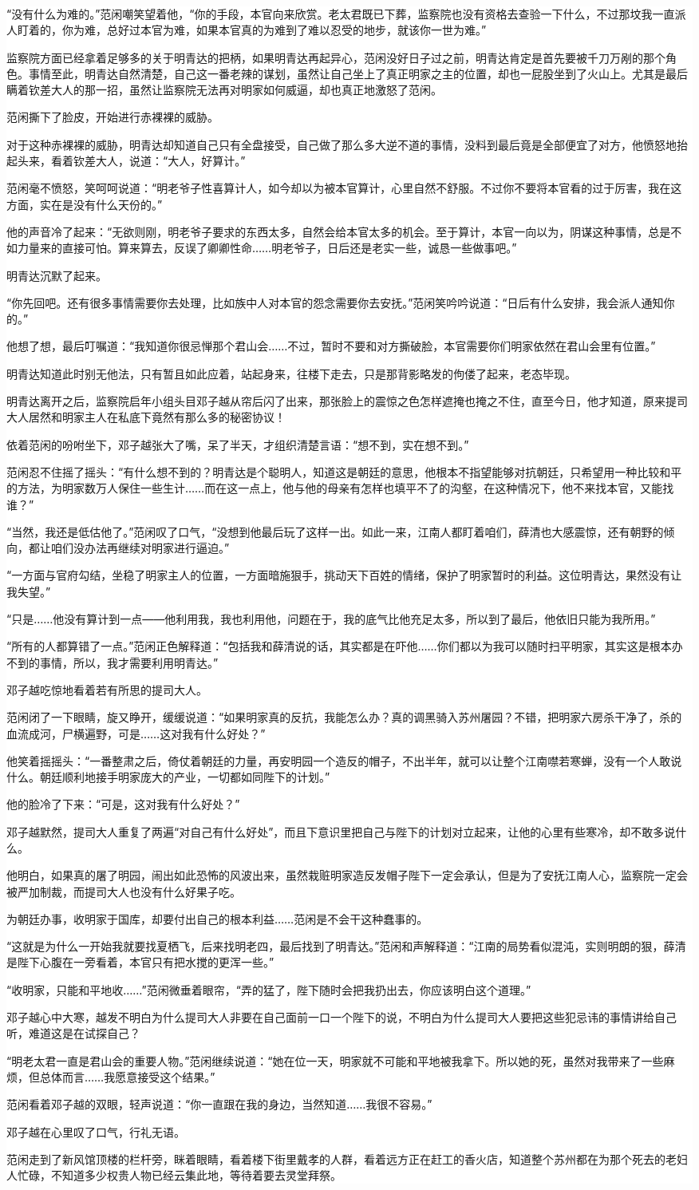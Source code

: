 “没有什么为难的。”范闲嘲笑望着他，“你的手段，本官向来欣赏。老太君既已下葬，监察院也没有资格去查验一下什么，不过那坟我一直派人盯着的，你为难，总好过本官为难，如果本官真的为难到了难以忍受的地步，就该你一世为难。”

监察院方面已经拿着足够多的关于明青达的把柄，如果明青达再起异心，范闲没好日子过之前，明青达肯定是首先要被千刀万剐的那个角色。事情至此，明青达自然清楚，自己这一番老辣的谋划，虽然让自己坐上了真正明家之主的位置，却也一屁股坐到了火山上。尤其是最后瞒着钦差大人的那一招，虽然让监察院无法再对明家如何威逼，却也真正地激怒了范闲。

范闲撕下了脸皮，开始进行赤裸裸的威胁。

对于这种赤裸裸的威胁，明青达却知道自己只有全盘接受，自己做了那么多大逆不道的事情，没料到最后竟是全部便宜了对方，他愤怒地抬起头来，看着钦差大人，说道：“大人，好算计。”

范闲毫不愤怒，笑呵呵说道：“明老爷子性喜算计人，如今却以为被本官算计，心里自然不舒服。不过你不要将本官看的过于厉害，我在这方面，实在是没有什么天份的。”

他的声音冷了起来：“无欲则刚，明老爷子要求的东西太多，自然会给本官太多的机会。至于算计，本官一向以为，阴谋这种事情，总是不如力量来的直接可怕。算来算去，反误了卿卿性命……明老爷子，日后还是老实一些，诚恳一些做事吧。”

明青达沉默了起来。

“你先回吧。还有很多事情需要你去处理，比如族中人对本官的怨念需要你去安抚。”范闲笑吟吟说道：“日后有什么安排，我会派人通知你的。”

他想了想，最后叮嘱道：“我知道你很忌惮那个君山会……不过，暂时不要和对方撕破脸，本官需要你们明家依然在君山会里有位置。”

明青达知道此时别无他法，只有暂且如此应着，站起身来，往楼下走去，只是那背影略发的佝偻了起来，老态毕现。

明青达离开之后，监察院启年小组头目邓子越从帘后闪了出来，那张脸上的震惊之色怎样遮掩也掩之不住，直至今日，他才知道，原来提司大人居然和明家主人在私底下竟然有那么多的秘密协议！

依着范闲的吩咐坐下，邓子越张大了嘴，呆了半天，才组织清楚言语：“想不到，实在想不到。”

范闲忍不住摇了摇头：“有什么想不到的？明青达是个聪明人，知道这是朝廷的意思，他根本不指望能够对抗朝廷，只希望用一种比较和平的方法，为明家数万人保住一些生计……而在这一点上，他与他的母亲有怎样也填平不了的沟壑，在这种情况下，他不来找本官，又能找谁？”

“当然，我还是低估他了。”范闲叹了口气，“没想到他最后玩了这样一出。如此一来，江南人都盯着咱们，薛清也大感震惊，还有朝野的倾向，都让咱们没办法再继续对明家进行逼迫。”

“一方面与官府勾结，坐稳了明家主人的位置，一方面暗施狠手，挑动天下百姓的情绪，保护了明家暂时的利益。这位明青达，果然没有让我失望。”

“只是……他没有算计到一点——他利用我，我也利用他，问题在于，我的底气比他充足太多，所以到了最后，他依旧只能为我所用。”

“所有的人都算错了一点。”范闲正色解释道：“包括我和薛清说的话，其实都是在吓他……你们都以为我可以随时扫平明家，其实这是根本办不到的事情，所以，我才需要利用明青达。”

邓子越吃惊地看着若有所思的提司大人。

范闲闭了一下眼睛，旋又睁开，缓缓说道：“如果明家真的反抗，我能怎么办？真的调黑骑入苏州屠园？不错，把明家六房杀干净了，杀的血流成河，尸横遍野，可是……这对我有什么好处？”

他笑着摇摇头：“一番整肃之后，倚仗着朝廷的力量，再安明园一个造反的帽子，不出半年，就可以让整个江南噤若寒蝉，没有一个人敢说什么。朝廷顺利地接手明家庞大的产业，一切都如同陛下的计划。”

他的脸冷了下来：“可是，这对我有什么好处？”

邓子越默然，提司大人重复了两遍“对自己有什么好处”，而且下意识里把自己与陛下的计划对立起来，让他的心里有些寒冷，却不敢多说什么。

他明白，如果真的屠了明园，闹出如此恐怖的风波出来，虽然栽赃明家造反发帽子陛下一定会承认，但是为了安抚江南人心，监察院一定会被严加制裁，而提司大人也没有什么好果子吃。

为朝廷办事，收明家于国库，却要付出自己的根本利益……范闲是不会干这种蠢事的。

“这就是为什么一开始我就要找夏栖飞，后来找明老四，最后找到了明青达。”范闲和声解释道：“江南的局势看似混沌，实则明朗的狠，薛清是陛下心腹在一旁看着，本官只有把水搅的更浑一些。”

“收明家，只能和平地收……”范闲微垂着眼帘，“弄的猛了，陛下随时会把我扔出去，你应该明白这个道理。”

邓子越心中大寒，越发不明白为什么提司大人非要在自己面前一口一个陛下的说，不明白为什么提司大人要把这些犯忌讳的事情讲给自己听，难道这是在试探自己？

“明老太君一直是君山会的重要人物。”范闲继续说道：“她在位一天，明家就不可能和平地被我拿下。所以她的死，虽然对我带来了一些麻烦，但总体而言……我愿意接受这个结果。”

范闲看着邓子越的双眼，轻声说道：“你一直跟在我的身边，当然知道……我很不容易。”

邓子越在心里叹了口气，行礼无语。

范闲走到了新风馆顶楼的栏杆旁，眯着眼睛，看着楼下街里戴孝的人群，看着远方正在赶工的香火店，知道整个苏州都在为那个死去的老妇人忙碌，不知道多少权贵人物已经云集此地，等待着要去灵堂拜祭。
